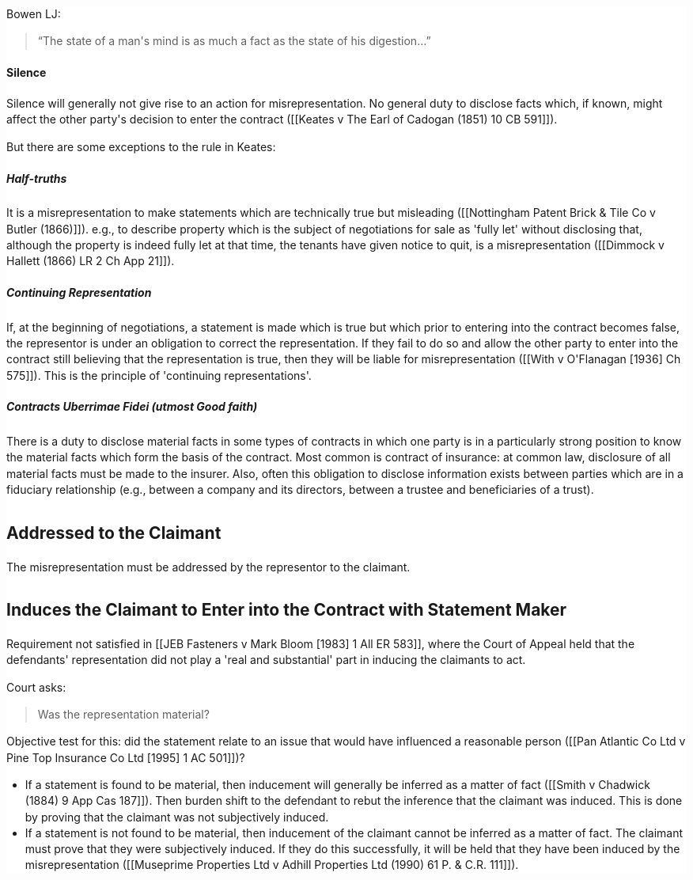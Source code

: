Bowen LJ:

>“The state of a man's mind is as much a fact as the state of his digestion…”

#### Silence

Silence will generally not give rise to an action for misrepresentation. No general duty to disclose facts which, if known, might affect the other party's decision to enter the contract ([[Keates v The Earl of Cadogan (1851) 10 CB 591]]).

But there are some exceptions to the rule in Keates:

##### Half-truths

It is a misrepresentation to make statements which are technically true but misleading ([[Nottingham Patent Brick & Tile Co v Butler (1866)]]). e.g., to describe property which is the subject of negotiations for sale as 'fully let' without disclosing that, although the property is indeed fully let at that time, the tenants have given notice to quit, is a misrepresentation ([[Dimmock v Hallett (1866) LR 2 Ch App 21]]).

##### Continuing Representation

If, at the beginning of negotiations, a statement is made which is true but which prior to entering into the contract becomes false, the representor is under an obligation to correct the representation. If they fail to do so and allow the other party to enter into the contract still believing that the representation is true, then they will be liable for misrepresentation ([[With v O'Flanagan [1936] Ch 575]]). This is the principle of 'continuing representations'.

##### Contracts Uberrimae Fidei (utmost Good faith)

There is a duty to disclose material facts in some types of contracts in which one party is in a particularly strong position to know the material facts which form the basis of the contract. Most common is contract of insurance: at common law, disclosure of all material facts must be made to the insurer. Also, often this obligation to disclose information exists between parties which are in a fiduciary relationship (e.g., between a company and its directors, between a trustee and beneficiaries of a trust).

## Addressed to the Claimant

The misrepresentation must be addressed by the representor to the claimant.

## Induces the Claimant to Enter into the Contract with Statement Maker

Requirement not satisfied in [[JEB Fasteners v Mark Bloom [1983] 1 All ER 583]], where the Court of Appeal held that the defendants' representation did not play a 'real and substantial' part in inducing the claimants to act.

Court asks:

> Was the representation material?

Objective test for this: did the statement relate to an issue that would have influenced a reasonable person ([[Pan Atlantic Co Ltd v Pine Top Insurance Co Ltd [1995] 1 AC 501]])?

- If a statement is found to be material, then inducement will generally be inferred as a matter of fact ([[Smith v Chadwick (1884) 9 App Cas 187]]). Then burden shift to the defendant to rebut the inference that the claimant was induced. This is done by proving that the claimant was not subjectively induced.
- If a statement is not found to be material, then inducement of the claimant cannot be inferred as a matter of fact. The claimant must prove that they were subjectively induced. If they do this successfully, it will be held that they have been induced by the misrepresentation ([[Museprime Properties Ltd v Adhill Properties Ltd (1990) 61 P. & C.R. 111]]).
